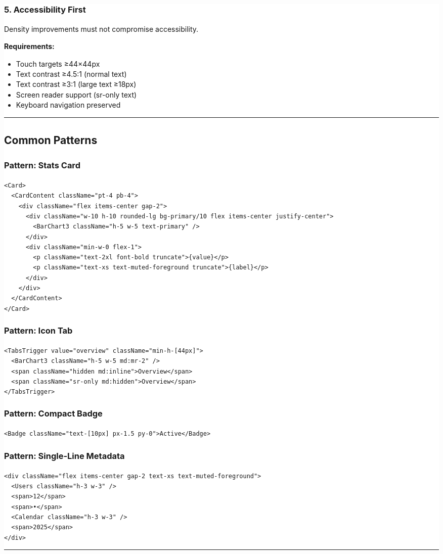 
### 5. Accessibility First
Density improvements must not compromise accessibility.

**Requirements:**
- Touch targets ≥44×44px
- Text contrast ≥4.5:1 (normal text)
- Text contrast ≥3:1 (large text ≥18px)
- Screen reader support (sr-only text)
- Keyboard navigation preserved

---

## Common Patterns

### Pattern: Stats Card
```tsx
<Card>
  <CardContent className="pt-4 pb-4">
    <div className="flex items-center gap-2">
      <div className="w-10 h-10 rounded-lg bg-primary/10 flex items-center justify-center">
        <BarChart3 className="h-5 w-5 text-primary" />
      </div>
      <div className="min-w-0 flex-1">
        <p className="text-2xl font-bold truncate">{value}</p>
        <p className="text-xs text-muted-foreground truncate">{label}</p>
      </div>
    </div>
  </CardContent>
</Card>
```

### Pattern: Icon Tab
```tsx
<TabsTrigger value="overview" className="min-h-[44px]">
  <BarChart3 className="h-5 w-5 md:mr-2" />
  <span className="hidden md:inline">Overview</span>
  <span className="sr-only md:hidden">Overview</span>
</TabsTrigger>
```

### Pattern: Compact Badge
```tsx
<Badge className="text-[10px] px-1.5 py-0">Active</Badge>
```

### Pattern: Single-Line Metadata
```tsx
<div className="flex items-center gap-2 text-xs text-muted-foreground">
  <Users className="h-3 w-3" />
  <span>12</span>
  <span>•</span>
  <Calendar className="h-3 w-3" />
  <span>2025</span>
</div>
```

---